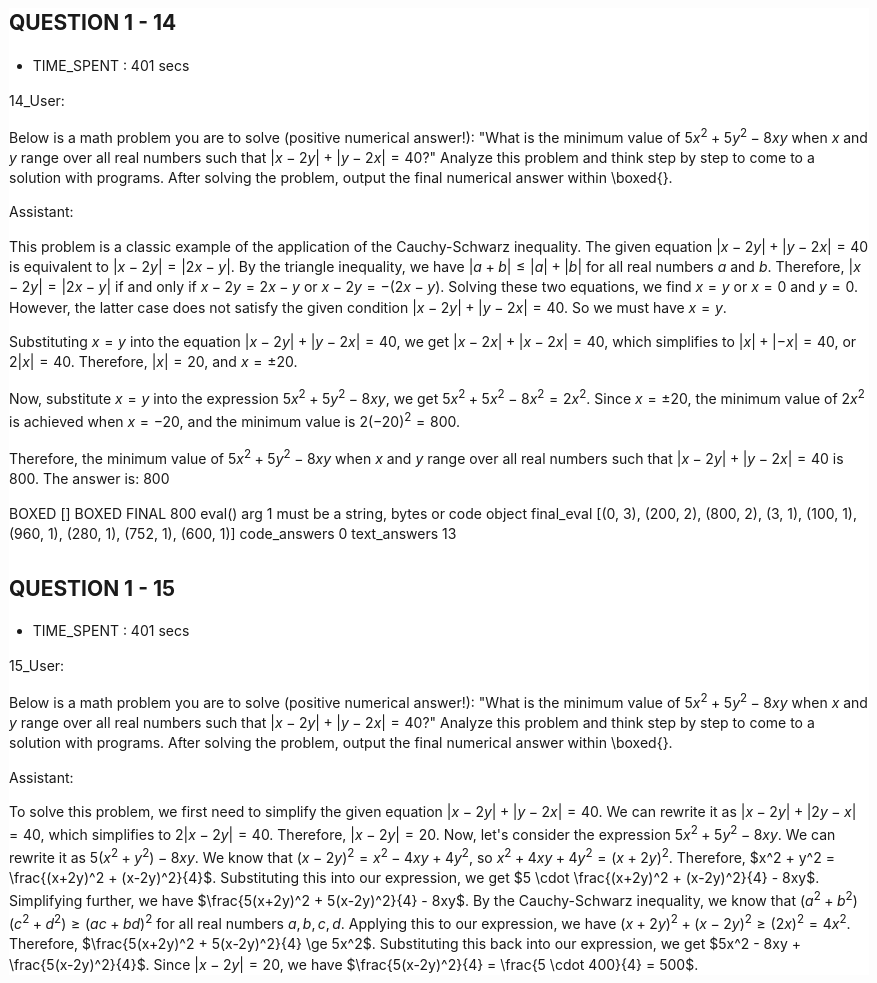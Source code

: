 

## QUESTION 1 - 14 
- TIME_SPENT : 401 secs

14_User:

Below is a math problem you are to solve (positive numerical answer!):
"What is the minimum value of $5x^2+5y^2-8xy$ when $x$ and $y$ range over all real numbers such that $|x-2y| + |y-2x| = 40$?"
Analyze this problem and think step by step to come to a solution with programs. After solving the problem, output the final numerical answer within \boxed{}.

Assistant:


This problem is a classic example of the application of the Cauchy-Schwarz inequality. The given equation $|x-2y| + |y-2x| = 40$ is equivalent to $|x-2y| = |2x-y|$. By the triangle inequality, we have $|a+b| \leq |a| + |b|$ for all real numbers $a$ and $b$. Therefore, $|x-2y| = |2x-y|$ if and only if $x-2y = 2x-y$ or $x-2y = -(2x-y)$. Solving these two equations, we find $x=y$ or $x=0$ and $y=0$. However, the latter case does not satisfy the given condition $|x-2y| + |y-2x| = 40$. So we must have $x=y$.

Substituting $x=y$ into the equation $|x-2y| + |y-2x| = 40$, we get $|x-2x| + |x-2x| = 40$, which simplifies to $|x| + |-x| = 40$, or $2|x| = 40$. Therefore, $|x| = 20$, and $x = \pm 20$.

Now, substitute $x=y$ into the expression $5x^2+5y^2-8xy$, we get $5x^2+5x^2-8x^2 = 2x^2$. Since $x = \pm 20$, the minimum value of $2x^2$ is achieved when $x = -20$, and the minimum value is $2(-20)^2 = 800$.

Therefore, the minimum value of $5x^2+5y^2-8xy$ when $x$ and $y$ range over all real numbers such that $|x-2y| + |y-2x| = 40$ is 800.
The answer is: $800$

BOXED []
BOXED FINAL 800
eval() arg 1 must be a string, bytes or code object final_eval
[(0, 3), (200, 2), (800, 2), (3, 1), (100, 1), (960, 1), (280, 1), (752, 1), (600, 1)]
code_answers 0 text_answers 13



## QUESTION 1 - 15 
- TIME_SPENT : 401 secs

15_User:

Below is a math problem you are to solve (positive numerical answer!):
"What is the minimum value of $5x^2+5y^2-8xy$ when $x$ and $y$ range over all real numbers such that $|x-2y| + |y-2x| = 40$?"
Analyze this problem and think step by step to come to a solution with programs. After solving the problem, output the final numerical answer within \boxed{}.

Assistant:

 To solve this problem, we first need to simplify the given equation $|x-2y| + |y-2x| = 40$.
We can rewrite it as $|x-2y| + |2y-x| = 40$, which simplifies to $2|x-2y| = 40$. Therefore, $|x-2y| = 20$.
Now, let's consider the expression $5x^2+5y^2-8xy$. We can rewrite it as $5(x^2+y^2) - 8xy$.
We know that $(x-2y)^2 = x^2 - 4xy + 4y^2$, so $x^2 + 4xy + 4y^2 = (x+2y)^2$.
Therefore, $x^2 + y^2 = \frac{(x+2y)^2 + (x-2y)^2}{4}$.
Substituting this into our expression, we get $5 \cdot \frac{(x+2y)^2 + (x-2y)^2}{4} - 8xy$.
Simplifying further, we have $\frac{5(x+2y)^2 + 5(x-2y)^2}{4} - 8xy$.
By the Cauchy-Schwarz inequality, we know that $(a^2+b^2)(c^2+d^2) \ge (ac+bd)^2$ for all real numbers $a, b, c, d$.
Applying this to our expression, we have $(x+2y)^2 + (x-2y)^2 \ge (2x)^2 = 4x^2$.
Therefore, $\frac{5(x+2y)^2 + 5(x-2y)^2}{4} \ge 5x^2$.
Substituting this back into our expression, we get $5x^2 - 8xy + \frac{5(x-2y)^2}{4}$.
Since $|x-2y| = 20$, we have $\frac{5(x-2y)^2}{4} = \frac{5 \cdot 400}{4} = 500$.